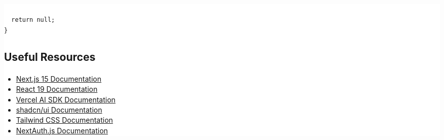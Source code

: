   ```tsx
    
    return null;
  }
  ```

## Useful Resources

- [Next.js 15 Documentation](https://nextjs.org/docs)
- [React 19 Documentation](https://react.dev/)
- [Vercel AI SDK Documentation](https://sdk.vercel.ai/docs)
- [shadcn/ui Documentation](https://ui.shadcn.com)
- [Tailwind CSS Documentation](https://tailwindcss.com/docs)
- [NextAuth.js Documentation](https://next-auth.js.org/) 